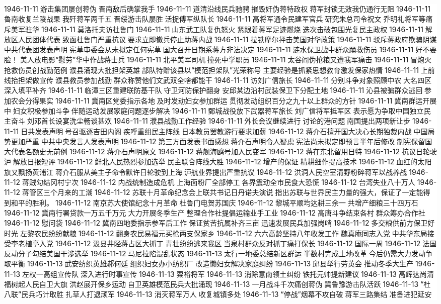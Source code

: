 1946-11-11 游击集团屡创蒋伪  晋南敌后确掌我手
1946-11-11 道清沿线民兵驰骋  摧毁奸伪蒋特政权  蒋军封锁无效我仍通行无阻
1946-11-11 鲁南收复兰陵战果  我歼蒋军两千五  晋绥游击队屡胜  活捉傅军纵队长
1946-11-11 高将军通令民建军官兵  研究朱总司令祝文  乔明礼将军等痛斥美军驻华
1946-11-11 莫洛托夫访杜鲁门
1946-11-11 山东武工队复仇怒火  紧跟着蒋军足迹燃烧  迭次击破包围光复民主政权
1946-11-11 解放区人民团体代表  致函杜鲁门严重抗议  要求立即撤兵停止助蒋内战
1946-11-11 拉铁摩尔抨击美国对华政策
1946-11-11 驳斥蒋政府欺骗阴谋  中共代表团发表声明  宪草审委会从未拟定任何宪草  国大召开日期系蒋方非法决定
1946-11-11 涟水保卫战中群众踊救伤员
1946-11-11 好不要脸！  美人放电影“慰劳”华中作战蒋士兵
1946-11-11 北平美军司机  撞死中学职员
1946-11-11 太谷阎伪抢粮又遭我军痛击
1946-11-11 冒炮火抢救伤员创战勤范例  濮县涌现大批担架英雄  部队特赠该县以“模范担架队”光荣称号  主要经验是抓紧思想教育激发保家热情
1946-11-11 上前线抬担架做宣传  濮县教员参加战勤  群众称赞他们文武双全啥都能干
1946-11-11 访刘广信旅长
1946-11-11 分别斗争对象照顾中农  大名四区深入填平补齐
1946-11-11 临漳三区重建联防基干队  守卫河防保护翻身  安邱某边沿村武装保卫下分配土地
1946-11-11 沁县被骗群众逃回  参加农会分得果实
1946-11-11 冀南区党委指示各地  及时发动妇女参加群运  贯彻发动组织百分之九十以上群众的方针
1946-11-11 冀南群运开展中  妇女积极参加斗争  伴随运动发展家庭问题逐步解决
1946-11-11 鄄城战役放下武器蒋军旅长  刘广信将军抵军区  表示愿为争取中国独立民主奋斗  刘邓首长设宴洗尘畅谈甚欢
1946-11-11 濮县战勤工作经验
1946-11-11 外长会议继续进行  讨论的港问题  南国提出两项新让步
1946-11-11 日共发表声明  号召驱逐吉田内阁  疾呼重组民主阵线  日本教员罢教游行要求加薪
1946-11-12 蒋介石擅开国大决心长期独裁内战  中国局势更加严重  中共中央发言人发表声明
1946-11-12 第三方面发表书面感想  蒋介石声明令人疑虑  宪法尚未拟定即预言半年后修改  制宪保留国大代表名额史无前例
1946-11-12 蒋介石声明原文
1946-11-12 蒋舰海鸥号加入民变军
1946-11-12 蒋在东北留用日特
1946-11-12 抗议日轮驶沪  解放日报短评
1946-11-12 鲜北人民热烈参加选举  民主联合阵线大胜
1946-11-12 增产的保证  精耕细作提高技术
1946-11-12 血红的太阳旗又飘扬黄浦江  蒋介石服从美主子命令默许日轮驶到上海  沪航业界提出严重抗议
1946-11-12 洪洞人民空室清野粉碎蒋军以战养战
1946-11-12 蒋贼勾结冈村宁次
1946-11-12 内战统制造成危机  上海面粉厂全部停工  各界震动全市民食大恐慌
1946-11-12 台湾失业八十万人
1946-11-12 蒋管区三个月来的工潮
1946-11-12 苏联十月革命纪念会上联共书记日丹诺夫演说  指出苏联与世界民主力量的强大，保证了一定能得到和平的胜利。
1946-11-12 南京苏大使馆纪念十月革命  杜鲁门电贺苏国庆
1946-11-12 黎城平顺均达耕三余一  共增产细粮三十四万石
1946-11-12 冀南行署贷款一万五千万元  大力开展冬季生产  整理合作社提倡运输业手工业
1946-11-12 高唐斗争结束各村  群众筹办合作社
1946-11-12 慰问袋
1946-11-12 冀南四地委指示参军后工作  保证贫苦抗属补齐三亩  迅速发展民兵加强岗哨
1946-11-12 多交粮供前方保卫好时光  左黎农民纷纷献粮
1946-11-12 翻身农民易福元买枪两支保家乡
1946-11-12 六六高龄坚持八年收发工作  魏真庵同志入党  中共华东局接受李老植亭入党
1946-11-12 汲县井陉蒋占区大抓丁  青壮纷纷逃来我区  当泉村群众反对抓丁痛打保长
1946-11-12 国际一周
1946-11-12 法国反动分子勾结美国干涉选举
1946-11-12 马尼拉陷混乱状态
1946-11-13 太行一地委总结新区群运  半数村完成土地改革  今后仍需大力发动争取平衡
1946-11-13 武安纺织英雄郝何廷  组织妇女办小纺织厂  改造懒妇女解决家庭纠纷
1946-11-13 邱县举行劳英会  推动冬季大生产
1946-11-13 左权一高组宣传队  深入进行时事宣传
1946-11-13 粟裕将军
1946-11-13 消除意南领土纠纷  铁托元帅提新建议
1946-11-13 高辉达尚清福树起人民自卫大旗  洪赵展开保乡运动  自卫英雄模范民兵大批涌现
1946-11-13 一月战斗千次痛创蒋伪  冀鲁豫游击队活跃
1946-11-13 “杜八联”民兵巧计取胜  扎草人打退顽军
1946-11-13 消灭蒋军万人  收复城镇多处
1946-11-13 “停战”烟幕不攻自破  蒋军三路集结  准备进犯延安
